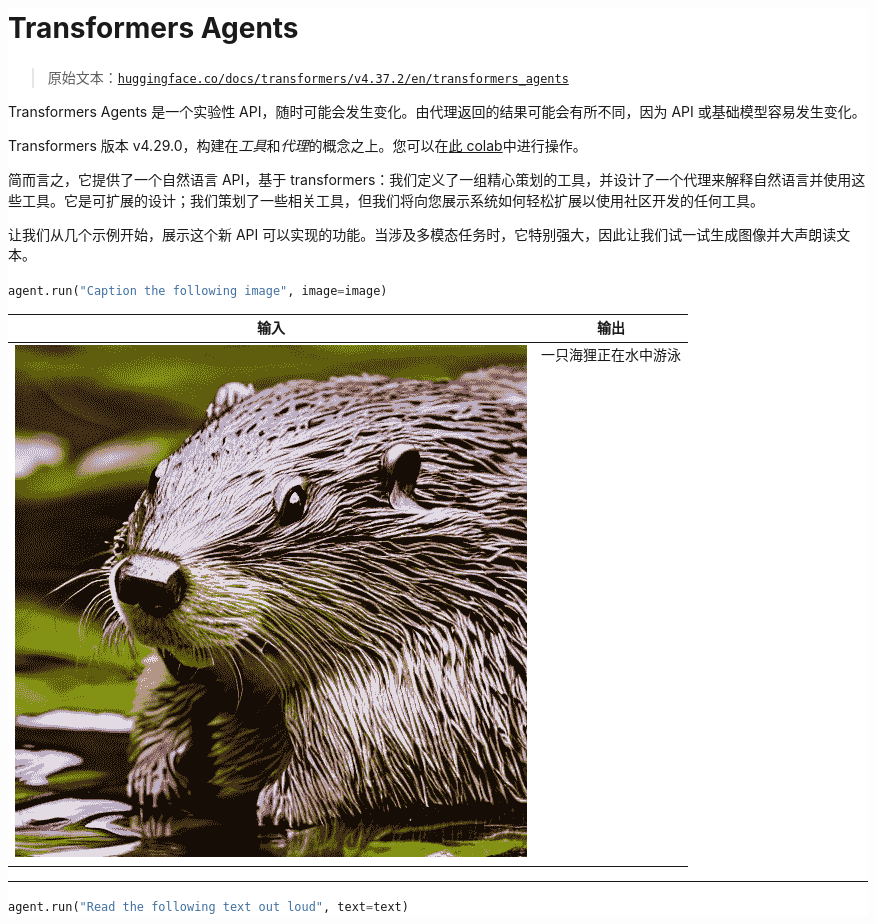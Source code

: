 # Transformers Agents

> 原始文本：[`huggingface.co/docs/transformers/v4.37.2/en/transformers_agents`](https://huggingface.co/docs/transformers/v4.37.2/en/transformers_agents)

Transformers Agents 是一个实验性 API，随时可能会发生变化。由代理返回的结果可能会有所不同，因为 API 或基础模型容易发生变化。

Transformers 版本 v4.29.0，构建在*工具*和*代理*的概念之上。您可以在[此 colab](https://colab.research.google.com/drive/1c7MHD-T1forUPGcC_jlwsIptOzpG3hSj)中进行操作。

简而言之，它提供了一个自然语言 API，基于 transformers：我们定义了一组精心策划的工具，并设计了一个代理来解释自然语言并使用这些工具。它是可扩展的设计；我们策划了一些相关工具，但我们将向您展示系统如何轻松扩展以使用社区开发的任何工具。

让我们从几个示例开始，展示这个新 API 可以实现的功能。当涉及多模态任务时，它特别强大，因此让我们试一试生成图像并大声朗读文本。

```py
agent.run("Caption the following image", image=image)
```

| **输入** | **输出** |
| --- | --- |
| ![](img/afaae1dcbdd21f0361c9407fed1b6736.png) | 一只海狸正在水中游泳 |

* * *

```py
agent.run("Read the following text out loud", text=text)
```
